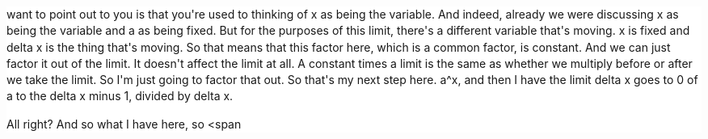   <span m='428870'>want</span> <span m='429060'>to</span> <span
  m='429120'>point</span> <span m='429400'>out</span> <span m='429590'>to</span>
  <span m='429720'>you</span> <span m='429870'>is</span> <span
  m='430330'>that</span> <span m='430800'>you're</span> <span
  m='431020'>used</span> <span m='431270'>to</span> <span
  m='431360'>thinking</span> <span m='431650'>of</span> <span m='431800'>x
  as</span> <span m='432390'>being</span> <span m='432630'>the</span> <span
  m='432730'>variable.</span> <span m='435680'>And</span> <span
  m='435860'>indeed,</span> <span m='436870'>already</span> <span
  m='437380'>we</span> <span m='437470'>were</span> <span
  m='437590'>discussing</span> <span m='438140'>x as being</span> <span
  m='438520'>the</span> <span m='438590'>variable</span> <span m='438970'>and a
  as being</span> <span m='439620'>fixed.</span> <span m='440130'>But</span>
  <span m='440390'>for</span> <span m='440530'>the</span> <span
  m='440620'>purposes</span> <span m='441160'>of</span> <span
  m='441250'>this</span> <span m='441480'>limit,</span> <span
  m='442220'>there's</span> <span m='442620'>a</span> <span
  m='442800'>different</span> <span m='443290'>variable</span> <span
  m='443770'>that's</span> <span m='443990'>moving.</span> <span
  m='444750'>x</span> <span m='445170'>is</span> <span m='445420'>fixed</span>
  <span m='446290'>and</span> <span m='446560'>delta</span> <span m='447230'>x
  is</span> <span m='447380'>the</span> <span m='447490'>thing</span> <span
  m='447700'>that's</span> <span m='447900'>moving.</span> <span
  m='449340'>So</span> <span m='449570'>that</span> <span
  m='449840'>means</span> <span m='450300'>that</span> <span
  m='450460'>this</span> <span m='450830'>factor</span> <span
  m='451390'>here,</span> <span m='451660'>which</span> <span
  m='451850'>is</span> <span m='451950'>a</span> <span m='452030'>common</span>
  <span m='452470'>factor,</span> <span m='453440'>is</span> <span
  m='453730'>constant.</span> <span m='454890'>And</span> <span
  m='455110'>we</span> <span m='455210'>can</span> <span m='455340'>just</span>
  <span m='455570'>factor</span> <span m='455930'>it out</span> <span
  m='456110'>of</span> <span m='456220'>the</span> <span
  m='456290'>limit.</span> <span m='456590'>It</span> <span
  m='456700'>doesn't</span> <span m='457550'>affect</span> <span
  m='458150'>the</span> <span m='458230'>limit</span> <span m='458470'>at</span>
  <span m='458570'>all.</span> <span m='459450'>A</span> <span
  m='459610'>constant</span> <span m='460160'>times</span> <span
  m='460440'>a</span> <span m='460500'>limit</span> <span m='460800'>is
  the</span> <span m='460900'>same</span> <span m='461130'>as</span> <span
  m='461950'>whether</span> <span m='462180'>we</span> <span
  m='462300'>multiply</span> <span m='462690'>before</span> <span
  m='463130'>or</span> <span m='463210'>after</span> <span m='463600'>we</span>
  <span m='463720'>take</span> <span m='463990'>the</span> <span
  m='464090'>limit.</span> <span m='464580'>So</span> <span
  m='464830'>I'm</span> <span m='464920'>just</span> <span
  m='465100'>going</span> <span m='465270'>to</span> <span
  m='465350'>factor</span> <span m='465780'>that</span> <span
  m='466020'>out.</span> <span m='466830'>So</span> <span
  m='466970'>that's</span> <span m='467210'>my</span> <span
  m='467800'>next</span> <span m='468110'>step</span> <span
  m='468380'>here.</span> <span m='469110'>a^x,</span> <span
  m='469790'>and</span> <span m='470000'>then</span> <span m='470100'>I</span>
  <span m='470130'>have</span> <span m='470390'>the</span> <span
  m='470430'>limit</span> <span m='471540'>delta</span> <span
  m='471740'>x</span> <span m='472000'>goes</span> <span m='472450'>to</span>
  <span m='472550'>0</span> <span m='473450'>of</span> <span m='473960'>a</span>
  <span m='474540'>to</span> <span m='474670'>the</span> <span m='474780'>delta
  x</span> <span m='475810'>minus</span> <span m='476210'>1,</span> <span
  m='476450'>divided</span> <span m='476700'>by</span> <span m='476810'>delta
  x.</span> </p><p><span m='479830'>All right?</span> <span
  m='482180'>And</span> <span m='482550'>so</span> <span m='482750'>what</span>
  <span m='482930'>I</span> <span m='482990'>have</span> <span
  m='483270'>here,</span> <span m='483470'>so</span> <span